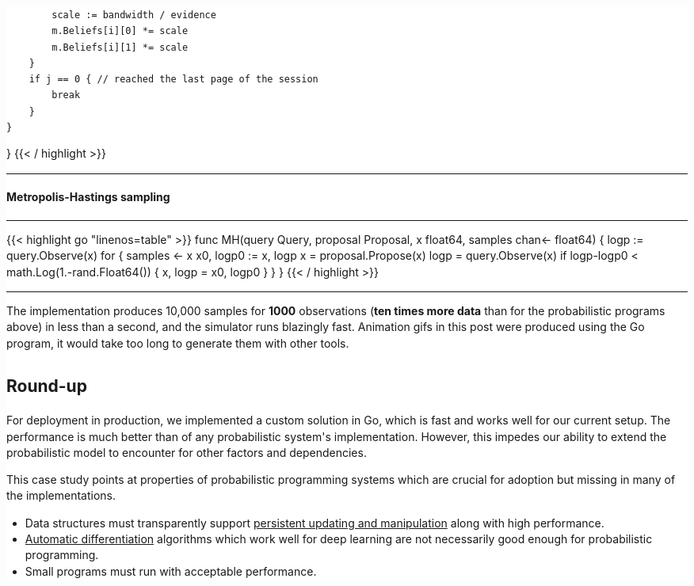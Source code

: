             scale := bandwidth / evidence
            m.Beliefs[i][0] *= scale
            m.Beliefs[i][1] *= scale
        }
        if j == 0 { // reached the last page of the session
            break
        }
    }
}
{{< / highlight >}}

******
#### Metropolis-Hastings sampling
******
{{< highlight go "linenos=table" >}}
func MH(query Query, proposal Proposal, x float64, samples chan<- float64) {
    logp := query.Observe(x)
    for {
        samples <- x
        x0, logp0 := x, logp
        x = proposal.Propose(x)
        logp = query.Observe(x)
        if logp-logp0 < math.Log(1.-rand.Float64()) {
            x, logp = x0, logp0
        }
    }
}
{{< / highlight >}}
******

The implementation produces 10,000 samples for <b>1000</b>
observations (<b>ten times more data</b> than for the probabilistic
programs above) in less than a second, and the simulator runs
blazingly fast. Animation gifs in this post were produced using
the Go program, it would take too long to generate them with
other tools.

## Round-up

For deployment in production, we implemented a custom solution
in Go, which is fast and works well for our current setup.  The
performance is much better than of any probabilistic system's
implementation.  However, this impedes our
ability to extend the probabilistic model to encounter for
other factors and dependencies.

This case study points at properties of probabilistic
programming systems which are crucial for adoption but
missing in many of the implementations.

*  Data structures must transparently support [persistent
  updating and manipulation](http://www.cs.cmu.edu/~rwh/theses/okasaki.pdf)
  along with high performance.
*  [Automatic differentiation](https://en.wikipedia.org/wiki/Automatic_differentiation) algorithms which
  work well for deep learning are not necessarily good enough
  for probabilistic programming.
*  Small programs must run with acceptable performance.
